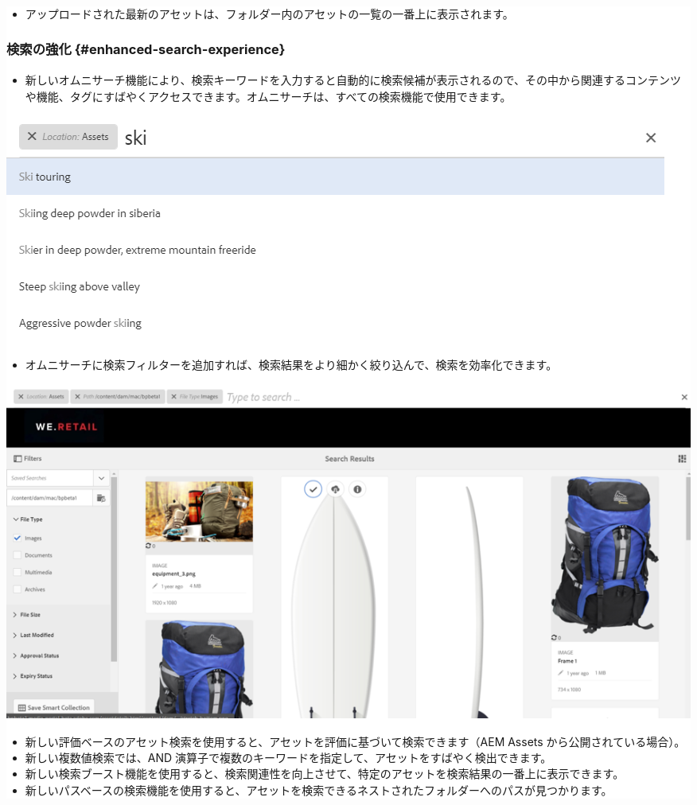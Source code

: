 * アップロードされた最新のアセットは、フォルダー内のアセットの一覧の一番上に表示されます。

### 検索の強化 {#enhanced-search-experience}

* 新しいオムニサーチ機能により、検索キーワードを入力すると自動的に検索候補が表示されるので、その中から関連するコンテンツや機能、タグにすばやくアクセスできます。オムニサーチは、すべての検索機能で使用できます。

![](assets/omnisearch_whatsnew.png)

* オムニサーチに検索フィルターを追加すれば、検索結果をより細かく絞り込んで、検索を効率化できます。

![](assets/omnisearch_withfilters.png)

* 新しい評価ベースのアセット検索を使用すると、アセットを評価に基づいて検索できます（AEM Assets から公開されている場合）。
* 新しい複数値検索では、AND 演算子で複数のキーワードを指定して、アセットをすばやく検出できます。
* 新しい検索ブースト機能を使用すると、検索関連性を向上させて、特定のアセットを検索結果の一番上に表示できます。
* 新しいパスベースの検索機能を使用すると、アセットを検索できるネストされたフォルダーへのパスが見つかります。
